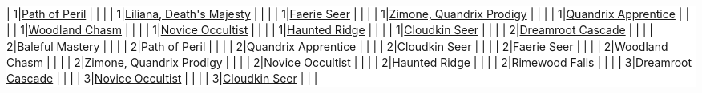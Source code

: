 |                    1|[Path of Peril](http://gatherer.wizards.com/Pages/Card/Details.aspx?multiverseid=540974)                |                     |                                                                                                      |
|                    1|[Liliana, Death's Majesty](http://gatherer.wizards.com/Pages/Card/Details.aspx?multiverseid=426799)     |                     |                                                                                                      |
|                    1|[Faerie Seer](http://gatherer.wizards.com/Pages/Card/Details.aspx?multiverseid=464000)                  |                     |                                                                                                      |
|                    1|[Zimone, Quandrix Prodigy](http://gatherer.wizards.com/Pages/Card/Details.aspx?multiverseid=513742)     |                     |                                                                                                      |
|                    1|[Quandrix Apprentice](http://gatherer.wizards.com/Pages/Card/Details.aspx?multiverseid=513708)          |                     |                                                                                                      |
|                    1|[Woodland Chasm](http://gatherer.wizards.com/Pages/Card/Details.aspx?multiverseid=503894)               |                     |                                                                                                      |
|                    1|[Novice Occultist](http://gatherer.wizards.com/Pages/Card/Details.aspx?multiverseid=534891)             |                     |                                                                                                      |
|                    1|[Haunted Ridge](http://gatherer.wizards.com/Pages/Card/Details.aspx?multiverseid=535061)                |                     |                                                                                                      |
|                    1|[Cloudkin Seer](http://gatherer.wizards.com/Pages/Card/Details.aspx?multiverseid=466808)                |                     |                                                                                                      |
|                    2|[Dreamroot Cascade](http://gatherer.wizards.com/Pages/Card/Details.aspx?multiverseid=541138)            |                     |                                                                                                      |
|                    2|[Baleful Mastery](http://gatherer.wizards.com/Pages/Card/Details.aspx?multiverseid=513541)              |                     |                                                                                                      |
|                    2|[Path of Peril](http://gatherer.wizards.com/Pages/Card/Details.aspx?multiverseid=540974)                |                     |                                                                                                      |
|                    2|[Quandrix Apprentice](http://gatherer.wizards.com/Pages/Card/Details.aspx?multiverseid=513708)          |                     |                                                                                                      |
|                    2|[Cloudkin Seer](http://gatherer.wizards.com/Pages/Card/Details.aspx?multiverseid=466808)                |                     |                                                                                                      |
|                    2|[Faerie Seer](http://gatherer.wizards.com/Pages/Card/Details.aspx?multiverseid=464000)                  |                     |                                                                                                      |
|                    2|[Woodland Chasm](http://gatherer.wizards.com/Pages/Card/Details.aspx?multiverseid=503894)               |                     |                                                                                                      |
|                    2|[Zimone, Quandrix Prodigy](http://gatherer.wizards.com/Pages/Card/Details.aspx?multiverseid=513742)     |                     |                                                                                                      |
|                    2|[Novice Occultist](http://gatherer.wizards.com/Pages/Card/Details.aspx?multiverseid=534891)             |                     |                                                                                                      |
|                    2|[Haunted Ridge](http://gatherer.wizards.com/Pages/Card/Details.aspx?multiverseid=535061)                |                     |                                                                                                      |
|                    2|[Rimewood Falls](http://gatherer.wizards.com/Pages/Card/Details.aspx?multiverseid=503886)               |                     |                                                                                                      |
|                    3|[Dreamroot Cascade](http://gatherer.wizards.com/Pages/Card/Details.aspx?multiverseid=541138)            |                     |                                                                                                      |
|                    3|[Novice Occultist](http://gatherer.wizards.com/Pages/Card/Details.aspx?multiverseid=534891)             |                     |                                                                                                      |
|                    3|[Cloudkin Seer](http://gatherer.wizards.com/Pages/Card/Details.aspx?multiverseid=466808)                |                     |                                                                                                      |